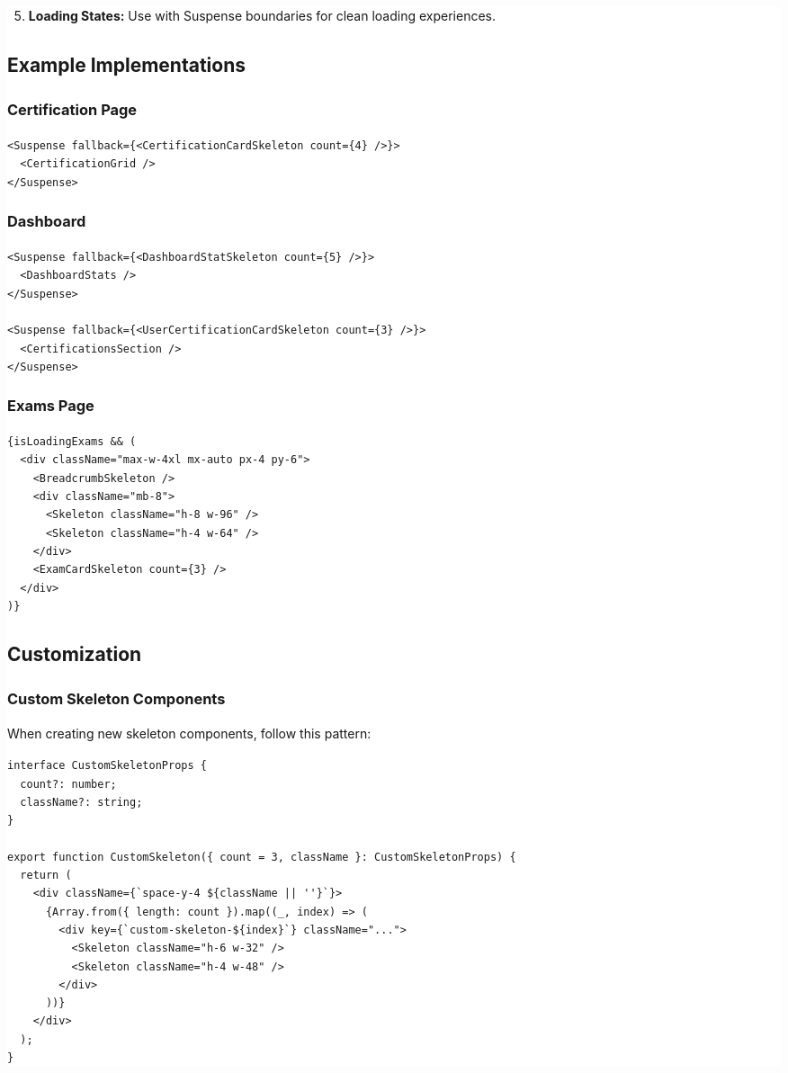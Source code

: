 5. **Loading States:** Use with Suspense boundaries for clean loading experiences.

## Example Implementations

### Certification Page
```tsx
<Suspense fallback={<CertificationCardSkeleton count={4} />}>
  <CertificationGrid />
</Suspense>
```

### Dashboard
```tsx
<Suspense fallback={<DashboardStatSkeleton count={5} />}>
  <DashboardStats />
</Suspense>

<Suspense fallback={<UserCertificationCardSkeleton count={3} />}>
  <CertificationsSection />
</Suspense>
```

### Exams Page
```tsx
{isLoadingExams && (
  <div className="max-w-4xl mx-auto px-4 py-6">
    <BreadcrumbSkeleton />
    <div className="mb-8">
      <Skeleton className="h-8 w-96" />
      <Skeleton className="h-4 w-64" />
    </div>
    <ExamCardSkeleton count={3} />
  </div>
)}
```

## Customization

### Custom Skeleton Components

When creating new skeleton components, follow this pattern:

```tsx
interface CustomSkeletonProps {
  count?: number;
  className?: string;
}

export function CustomSkeleton({ count = 3, className }: CustomSkeletonProps) {
  return (
    <div className={`space-y-4 ${className || ''}`}>
      {Array.from({ length: count }).map((_, index) => (
        <div key={`custom-skeleton-${index}`} className="...">
          <Skeleton className="h-6 w-32" />
          <Skeleton className="h-4 w-48" />
        </div>
      ))}
    </div>
  );
}
```
